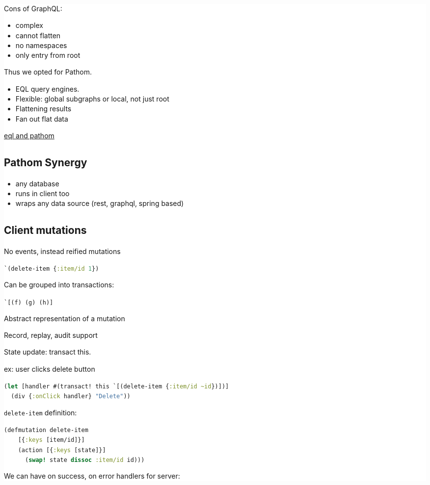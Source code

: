 Cons of GraphQL:

- complex
- cannot flatten
- no namespaces
- only entry from root

Thus we opted for Pathom.

- EQL query engines.
- Flexible: global subgraphs or local, not just root
- Flattening results
- Fan out flat data

[eql and pathom](/Users/mertnuhoglu/gdrive/keynote_resimler/screencapture/20200624123848.jpg)

## Pathom Synergy

- any database
- runs in client too
- wraps any data source (rest, graphql, spring based)

## Client mutations

No events, instead reified mutations

```clojure
`(delete-item {:item/id 1})
```

Can be grouped into transactions:

```clojure
`[(f) (g) (h)]
```

Abstract representation of a mutation

Record, replay, audit support

State update: transact this. 

ex: user clicks delete button

```clojure
(let [handler #(transact! this `[(delete-item {:item/id ~id})])]
  (div {:onClick handler} "Delete"))
```

`delete-item` definition:

```clojure
(defmutation delete-item
	[{:keys [item/id]}]
	(action [{:keys [state]}]
	  (swap! state dissoc :item/id id)))
```

We can have on success, on error handlers for server:
